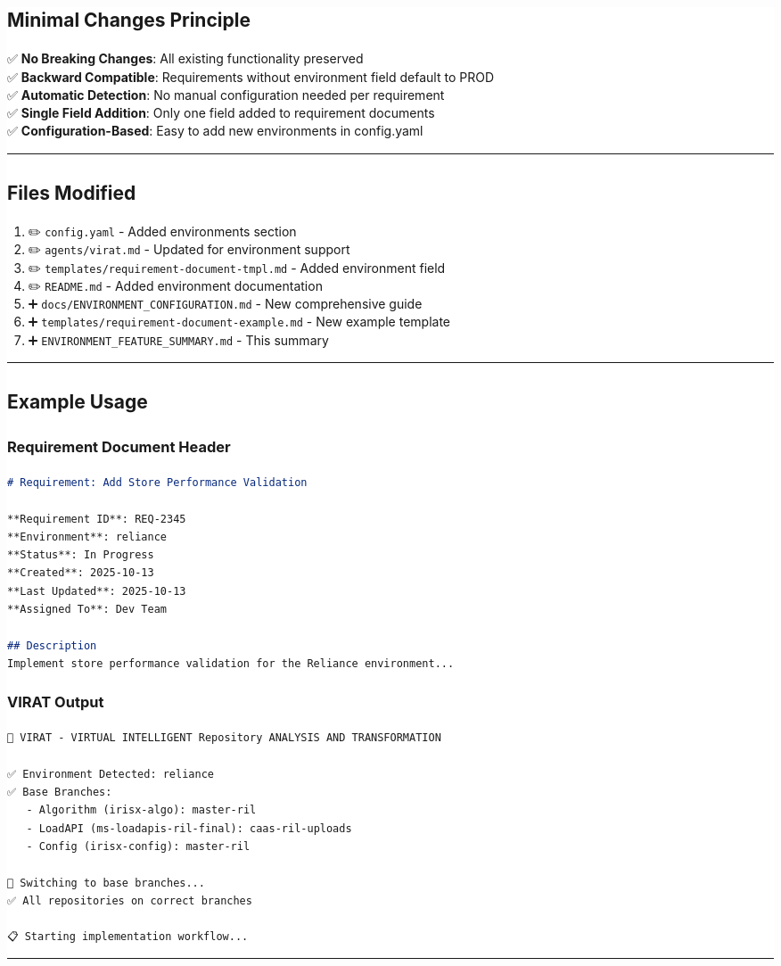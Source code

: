 ## Minimal Changes Principle

✅ **No Breaking Changes**: All existing functionality preserved  
✅ **Backward Compatible**: Requirements without environment field default to PROD  
✅ **Automatic Detection**: No manual configuration needed per requirement  
✅ **Single Field Addition**: Only one field added to requirement documents  
✅ **Configuration-Based**: Easy to add new environments in config.yaml  

---

## Files Modified

1. ✏️ `config.yaml` - Added environments section
2. ✏️ `agents/virat.md` - Updated for environment support
3. ✏️ `templates/requirement-document-tmpl.md` - Added environment field
4. ✏️ `README.md` - Added environment documentation
5. ➕ `docs/ENVIRONMENT_CONFIGURATION.md` - New comprehensive guide
6. ➕ `templates/requirement-document-example.md` - New example template
7. ➕ `ENVIRONMENT_FEATURE_SUMMARY.md` - This summary

---

## Example Usage

### Requirement Document Header
```markdown
# Requirement: Add Store Performance Validation

**Requirement ID**: REQ-2345  
**Environment**: reliance  
**Status**: In Progress  
**Created**: 2025-10-13  
**Last Updated**: 2025-10-13  
**Assigned To**: Dev Team

## Description
Implement store performance validation for the Reliance environment...
```

### VIRAT Output
```
🔬 VIRAT - VIRTUAL INTELLIGENT Repository ANALYSIS AND TRANSFORMATION

✅ Environment Detected: reliance
✅ Base Branches:
   - Algorithm (irisx-algo): master-ril
   - LoadAPI (ms-loadapis-ril-final): caas-ril-uploads
   - Config (irisx-config): master-ril

🔄 Switching to base branches...
✅ All repositories on correct branches

📋 Starting implementation workflow...
```

---